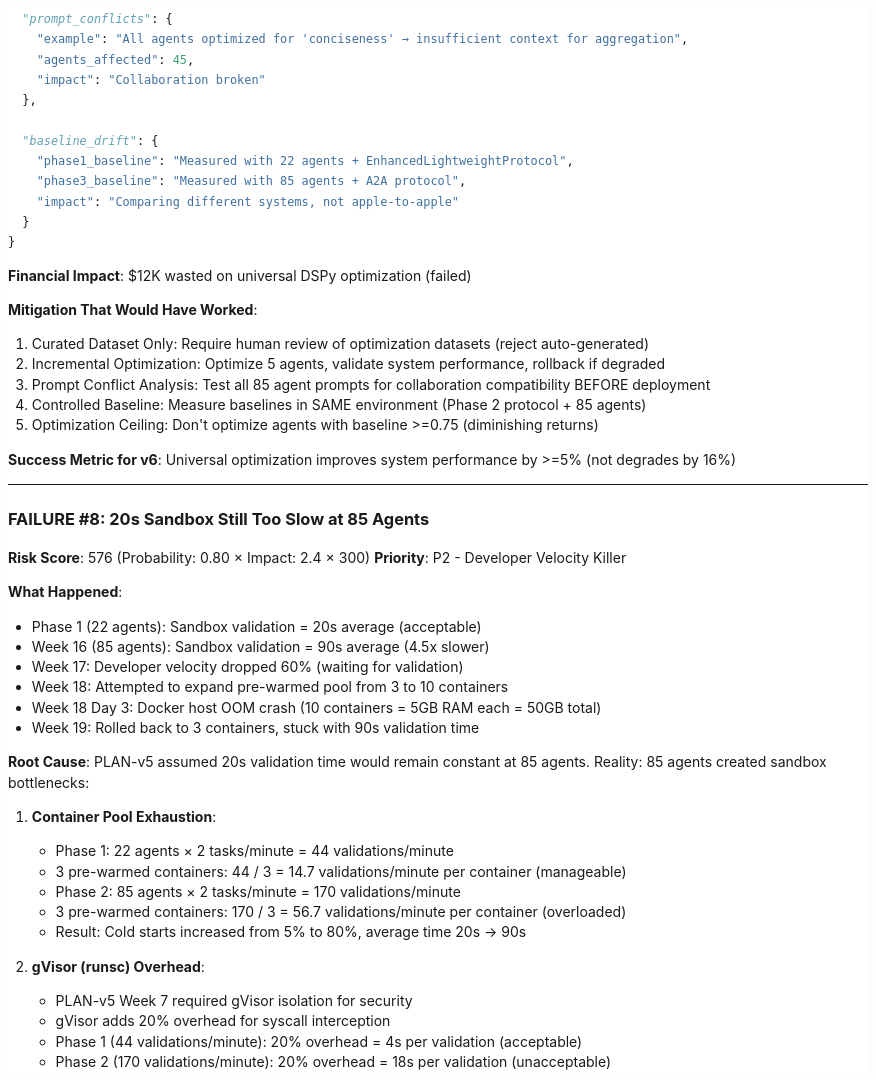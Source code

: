 ```python
  "prompt_conflicts": {
    "example": "All agents optimized for 'conciseness' → insufficient context for aggregation",
    "agents_affected": 45,
    "impact": "Collaboration broken"
  },

  "baseline_drift": {
    "phase1_baseline": "Measured with 22 agents + EnhancedLightweightProtocol",
    "phase3_baseline": "Measured with 85 agents + A2A protocol",
    "impact": "Comparing different systems, not apple-to-apple"
  }
}
```

**Financial Impact**: $12K wasted on universal DSPy optimization (failed)

**Mitigation That Would Have Worked**:
1. Curated Dataset Only: Require human review of optimization datasets (reject auto-generated)
2. Incremental Optimization: Optimize 5 agents, validate system performance, rollback if degraded
3. Prompt Conflict Analysis: Test all 85 agent prompts for collaboration compatibility BEFORE deployment
4. Controlled Baseline: Measure baselines in SAME environment (Phase 2 protocol + 85 agents)
5. Optimization Ceiling: Don't optimize agents with baseline >=0.75 (diminishing returns)

**Success Metric for v6**: Universal optimization improves system performance by >=5% (not degrades by 16%)

---

### FAILURE #8: 20s Sandbox Still Too Slow at 85 Agents
**Risk Score**: 576 (Probability: 0.80 × Impact: 2.4 × 300)
**Priority**: P2 - Developer Velocity Killer

**What Happened**:
- Phase 1 (22 agents): Sandbox validation = 20s average (acceptable)
- Week 16 (85 agents): Sandbox validation = 90s average (4.5x slower)
- Week 17: Developer velocity dropped 60% (waiting for validation)
- Week 18: Attempted to expand pre-warmed pool from 3 to 10 containers
- Week 18 Day 3: Docker host OOM crash (10 containers = 5GB RAM each = 50GB total)
- Week 19: Rolled back to 3 containers, stuck with 90s validation time

**Root Cause**: PLAN-v5 assumed 20s validation time would remain constant at 85 agents. Reality: 85 agents created sandbox bottlenecks:

1. **Container Pool Exhaustion**:
   - Phase 1: 22 agents × 2 tasks/minute = 44 validations/minute
   - 3 pre-warmed containers: 44 / 3 = 14.7 validations/minute per container (manageable)
   - Phase 2: 85 agents × 2 tasks/minute = 170 validations/minute
   - 3 pre-warmed containers: 170 / 3 = 56.7 validations/minute per container (overloaded)
   - Result: Cold starts increased from 5% to 80%, average time 20s → 90s

2. **gVisor (runsc) Overhead**:
   - PLAN-v5 Week 7 required gVisor isolation for security
   - gVisor adds 20% overhead for syscall interception
   - Phase 1 (44 validations/minute): 20% overhead = 4s per validation (acceptable)
   - Phase 2 (170 validations/minute): 20% overhead = 18s per validation (unacceptable)
